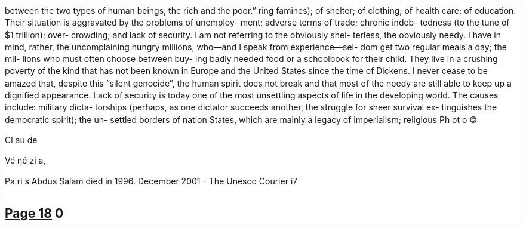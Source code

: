 between the two types of human beings, the 
rich and the poor.” 
ring famines); of shelter; of clothing; of 
health care; of education. Their situation is 
aggravated by the problems of unemploy- 
ment; adverse terms of trade; chronic indeb- 
tedness (to the tune of $1 trillion); over- 
crowding; and lack of security. 
I am not referring to the obviously shel- 
terless, the obviously needy. I have in mind, 
rather, the uncomplaining hungry millions, 
who—and I speak from experience—sel- 
dom get two regular meals a day; the mil- 
lions who must often choose between buy- 
ing badly needed food or a schoolbook for 
their child. They live in a crushing poverty 
of the kind that has not been known in 
Europe and the United States since the time 
of Dickens. I never cease to be amazed that, 
despite this “silent genocide”, the human 
spirit does not break and that most of the 
needy are still able to keep up a dignified 
appearance. 
Lack of security is today one of the most 
unsettling aspects of life in the developing 
world. The causes include: military dicta- 
torships (perhaps, as one dictator succeeds 
another, the struggle for sheer survival ex- 
tinguishes the democratic spirit); the un- 
settled borders of nation States, which are 
mainly a legacy of imperialism; religious 
Ph
ot
o 
©
 
Cl
au
de
 
Vé
né
zi
a,
 
Pa
ri
s 
Abdus Salam died in 1996. 
December 2001 - The Unesco Courier i7 
>

## [Page 18](124785eng.pdf#page=18) 0
